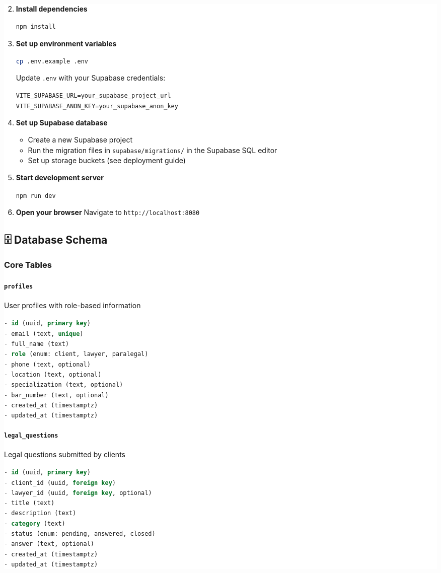 2. **Install dependencies**
   ```bash
   npm install
   ```

3. **Set up environment variables**
   ```bash
   cp .env.example .env
   ```
   
   Update `.env` with your Supabase credentials:
   ```env
   VITE_SUPABASE_URL=your_supabase_project_url
   VITE_SUPABASE_ANON_KEY=your_supabase_anon_key
   ```

4. **Set up Supabase database**
   - Create a new Supabase project
   - Run the migration files in `supabase/migrations/` in the Supabase SQL editor
   - Set up storage buckets (see deployment guide)

5. **Start development server**
   ```bash
   npm run dev
   ```

6. **Open your browser**
   Navigate to `http://localhost:8080`

## 🗄️ Database Schema

### Core Tables

#### `profiles`
User profiles with role-based information
```sql
- id (uuid, primary key)
- email (text, unique)
- full_name (text)
- role (enum: client, lawyer, paralegal)
- phone (text, optional)
- location (text, optional)
- specialization (text, optional)
- bar_number (text, optional)
- created_at (timestamptz)
- updated_at (timestamptz)
```

#### `legal_questions`
Legal questions submitted by clients
```sql
- id (uuid, primary key)
- client_id (uuid, foreign key)
- lawyer_id (uuid, foreign key, optional)
- title (text)
- description (text)
- category (text)
- status (enum: pending, answered, closed)
- answer (text, optional)
- created_at (timestamptz)
- updated_at (timestamptz)
```
